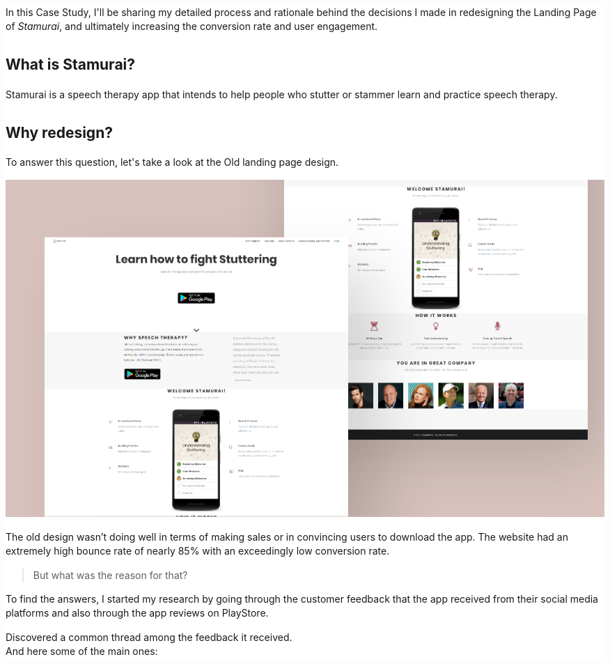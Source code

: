 
In this Case Study, I'll be sharing my detailed process and rationale behind the decisions I made in redesigning the Landing Page of *Stamurai*, and ultimately increasing the conversion rate and user engagement.  
  
  
## What is Stamurai?  
  
Stamurai is a speech therapy app that intends to help people who stutter or stammer learn and practice speech therapy.  
  
  
## Why redesign?  
  
To answer this question, let's take a look at the Old landing page design.

![Old Stamurai landing Page](https://raw.githubusercontent.com/Druhin13/stamurai/main/stamurai-oldsite65.png)

The old design wasn’t doing well in terms of making sales or in convincing users to download the app. The website had an extremely high bounce rate of nearly 85% with an exceedingly low conversion rate.
  
>But what was the reason for that?  
  
To find the answers, I started my research by going through the customer feedback that the app received from their social media platforms and also through the app reviews on PlayStore.  
  
Discovered a common thread among the feedback it received.  
And here some of the main ones:  
  